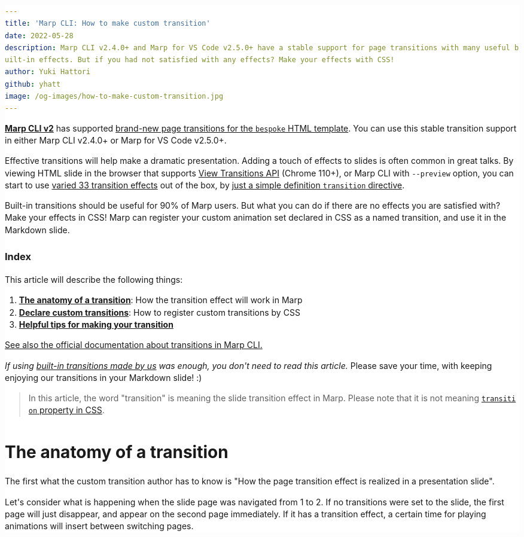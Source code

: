 ```yaml
---
title: 'Marp CLI: How to make custom transition'
date: 2022-05-28
description: Marp CLI v2.4.0+ and Marp for VS Code v2.5.0+ have a stable support for page transitions with many useful built-in effects. But if you had not satisfied with any effects? Make your effects with CSS!
author: Yuki Hattori
github: yhatt
image: /og-images/how-to-make-custom-transition.jpg
---
```


[readme]: https://github.com/marp-team/marp-cli/blob/main/docs/bespoke-transitions/README.md
[built-in]: https://github.com/marp-team/marp-cli/blob/main/docs/bespoke-transitions/README.md#built-in-transitions
[view transitions api]: https://www.w3.org/TR/css-view-transitions-1/

**[Marp CLI v2](/blog/202205-ecosystem-update#marp-cli-v2)** has supported [brand-new page transitions for the `bespoke` HTML template](/blog/202205-ecosystem-update#slide-transition-experiment). You can use this stable transition support in either Marp CLI v2.4.0+ or Marp for VS Code v2.5.0+.

Effective transitions will help make a dramatic presentation. Adding a touch of effects to slides is often common in great talks. By viewing HTML slide in the browser that supports [View Transitions API] (Chrome 110+), or Marp CLI with `--preview` option, you can start to use [varied 33 transition effects][built-in] out of the box, by [just a simple definition `transition` directive](https://github.com/marp-team/marp-cli/blob/main/docs/bespoke-transitions/README.md#transition-local-directive).

Built-in transitions should be useful for 90% of Marp users. But what you can do if there are no effects you are satisfied with? Make your effects in CSS! Marp can register your custom animation set declared in CSS as a named transition, and use it in the Markdown slide.



### Index

This article will describe the following things:

1. **[The anatomy of a transition](#the-anatomy-of-a-transition)**: How the transition effect will work in Marp
1. **[Declare custom transitions](#declare-custom-transitions)**: How to register custom transitions by CSS
1. **[Helpful tips for making your transition](#tips)**

[See also the official documentation about transitions in Marp CLI.][readme]

_If using [built-in transitions made by us][built-in] was enough, you don't need to read this article._ Please save your time, with keeping enjoying our transitions in your Markdown slide! :)

> In this article, the word "transition" is meaning the slide transition effect in Marp. Please note that it is not meaning [`transition` property in CSS](https://developer.mozilla.org/docs/Web/CSS/CSS_Transitions/Using_CSS_transitions).

# The anatomy of a transition

The first what the custom transition author has to know is "How the page transition effect is realized in a presentation slide".

Let's consider what is happening when the slide page was navigated from 1 to 2. If no transitions were set to the slide, the first page will just disappear, and appear on the second page immediately. If it has a transition effect, a certain time for playing animations will insert between switching pages.
